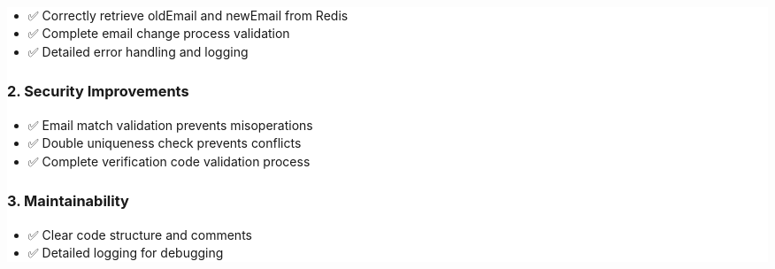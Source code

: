 - ✅ Correctly retrieve oldEmail and newEmail from Redis
- ✅ Complete email change process validation
- ✅ Detailed error handling and logging

### 2. Security Improvements

- ✅ Email match validation prevents misoperations
- ✅ Double uniqueness check prevents conflicts
- ✅ Complete verification code validation process

### 3. Maintainability

- ✅ Clear code structure and comments
- ✅ Detailed logging for debugging

